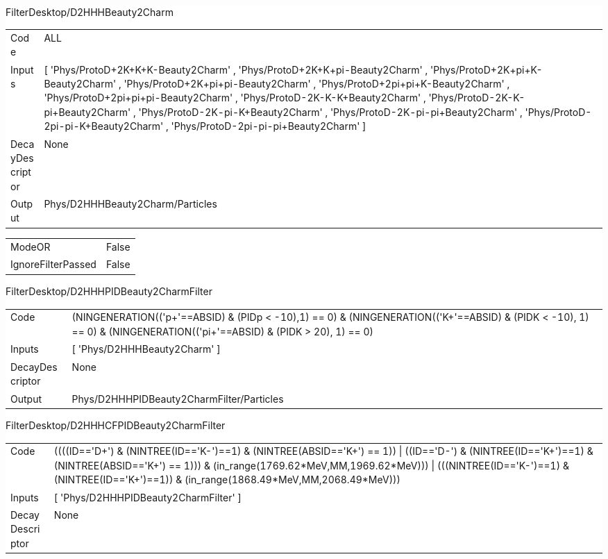 FilterDesktop/D2HHHBeauty2Charm

|                 |                                                                                                                                                                                                                                                                                                                                                                                                                                                                       |
|-----------------|-----------------------------------------------------------------------------------------------------------------------------------------------------------------------------------------------------------------------------------------------------------------------------------------------------------------------------------------------------------------------------------------------------------------------------------------------------------------------|
| Code            | ALL                                                                                                                                                                                                                                                                                                                                                                                                                                                                   |
| Inputs          | [ 'Phys/ProtoD+2K+K+K-Beauty2Charm' , 'Phys/ProtoD+2K+K+pi-Beauty2Charm' , 'Phys/ProtoD+2K+pi+K-Beauty2Charm' , 'Phys/ProtoD+2K+pi+pi-Beauty2Charm' , 'Phys/ProtoD+2pi+pi+K-Beauty2Charm' , 'Phys/ProtoD+2pi+pi+pi-Beauty2Charm' , 'Phys/ProtoD-2K-K-K+Beauty2Charm' , 'Phys/ProtoD-2K-K-pi+Beauty2Charm' , 'Phys/ProtoD-2K-pi-K+Beauty2Charm' , 'Phys/ProtoD-2K-pi-pi+Beauty2Charm' , 'Phys/ProtoD-2pi-pi-K+Beauty2Charm' , 'Phys/ProtoD-2pi-pi-pi+Beauty2Charm' ] |
| DecayDescriptor | None                                                                                                                                                                                                                                                                                                                                                                                                                                                                  |
| Output          | Phys/D2HHHBeauty2Charm/Particles                                                                                                                                                                                                                                                                                                                                                                                                                                      |

|                    |       |
|--------------------|-------|
| ModeOR             | False |
| IgnoreFilterPassed | False |

FilterDesktop/D2HHHPIDBeauty2CharmFilter

|                 |                                                                                                                                                                         |
|-----------------|-------------------------------------------------------------------------------------------------------------------------------------------------------------------------|
| Code            | (NINGENERATION(('p+'==ABSID) & (PIDp \< -10),1) == 0) & (NINGENERATION(('K+'==ABSID) & (PIDK \< -10), 1) == 0) & (NINGENERATION(('pi+'==ABSID) & (PIDK \> 20), 1) == 0) |
| Inputs          | [ 'Phys/D2HHHBeauty2Charm' ]                                                                                                                                          |
| DecayDescriptor | None                                                                                                                                                                    |
| Output          | Phys/D2HHHPIDBeauty2CharmFilter/Particles                                                                                                                               |

FilterDesktop/D2HHHCFPIDBeauty2CharmFilter

|                 |                                                                                                                                                                                                                                                                                             |
|-----------------|---------------------------------------------------------------------------------------------------------------------------------------------------------------------------------------------------------------------------------------------------------------------------------------------|
| Code            | ((((ID=='D+') & (NINTREE(ID=='K-')==1) & (NINTREE(ABSID=='K+') == 1)) \| ((ID=='D-') & (NINTREE(ID=='K+')==1) & (NINTREE(ABSID=='K+') == 1))) & (in_range(1769.62\*MeV,MM,1969.62\*MeV))) \| (((NINTREE(ID=='K-')==1) & (NINTREE(ID=='K+')==1)) & (in_range(1868.49\*MeV,MM,2068.49\*MeV))) |
| Inputs          | [ 'Phys/D2HHHPIDBeauty2CharmFilter' ]                                                                                                                                                                                                                                                     |
| DecayDescriptor | None                                                                                                                                                                                                                                                                                        |